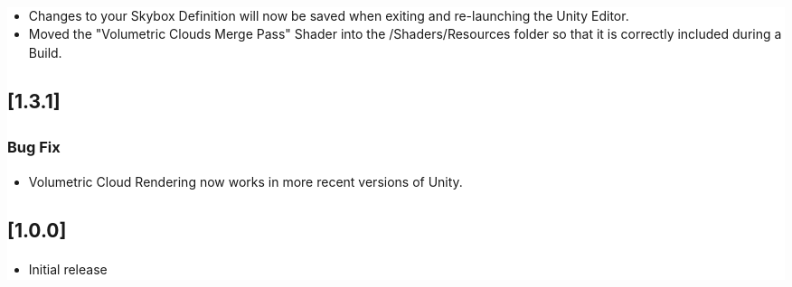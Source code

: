 - Changes to your Skybox Definition will now be saved when exiting and re-launching the Unity Editor.
- Moved the "Volumetric Clouds Merge Pass" Shader into the /Shaders/Resources folder so that it is correctly included during a Build.

## [1.3.1]

### Bug Fix

- Volumetric Cloud Rendering now works in more recent versions of Unity.

## [1.0.0]

- Initial release
